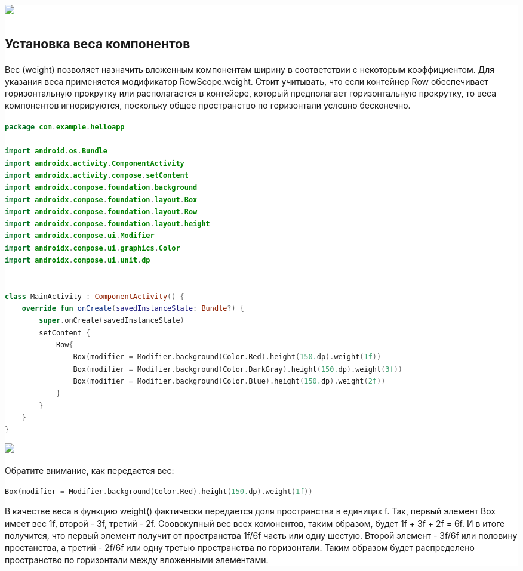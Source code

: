 ![](https://metanit.com/kotlin/jetpack/pics/2.17.png)

## Установка веса компонентов

Вес (weight) позволяет назначить вложенным компонентам ширину в соответствии с некоторым коэффициентом. Для указания веса применяется модификатор RowScope.weight. Стоит учитывать, что если контейнер Row обеспечивает горизонтальную прокрутку или располагается в контейере, который предполагает горизонтальную прокрутку, то веса компонентов игнорируются, поскольку общее пространство по горизонтали условно бесконечно.

```kotlin
package com.example.helloapp
 
import android.os.Bundle
import androidx.activity.ComponentActivity
import androidx.activity.compose.setContent
import androidx.compose.foundation.background
import androidx.compose.foundation.layout.Box
import androidx.compose.foundation.layout.Row
import androidx.compose.foundation.layout.height
import androidx.compose.ui.Modifier
import androidx.compose.ui.graphics.Color
import androidx.compose.ui.unit.dp
 
 
class MainActivity : ComponentActivity() {
    override fun onCreate(savedInstanceState: Bundle?) {
        super.onCreate(savedInstanceState)
        setContent {
            Row{
                Box(modifier = Modifier.background(Color.Red).height(150.dp).weight(1f))
                Box(modifier = Modifier.background(Color.DarkGray).height(150.dp).weight(3f))
                Box(modifier = Modifier.background(Color.Blue).height(150.dp).weight(2f))
            }
        }
    }
}
```

![](https://metanit.com/kotlin/jetpack/pics/2.10.png)

Обратите внимание, как передается вес:

```kotlin
Box(modifier = Modifier.background(Color.Red).height(150.dp).weight(1f))
```

В качестве веса в функцию weight() фактически передается доля пространства в единицах f. Так, первый элемент Box имеет вес 1f, второй - 3f, третий - 2f. Соовокупный вес всех комонентов, таким образом, будет 1f + 3f + 2f = 6f. И в итоге получится, что первый элемент получит от пространства 1f/6f часть или одну шестую. Второй элемент - 3f/6f или половину простанства, а третий - 2f/6f или одну третью пространства по горизонтали. Таким образом будет распределено пространство по горизонтали между вложенными элементами.
